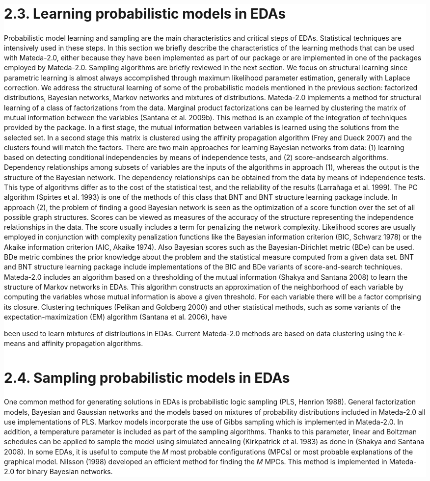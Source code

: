 # 2.3. Learning probabilistic models in EDAs 

Probabilistic model learning and sampling are the main characteristics and critical steps of EDAs. Statistical techniques are intensively used in these steps. In this section we briefly describe the characteristics of the learning methods that can be used with Mateda-2.0, either because they have been implemented as part of our package or are implemented in one of the packages employed by Mateda-2.0. Sampling algorithms are briefly reviewed in the next section.
We focus on structural learning since parametric learning is almost always accomplished through maximum likelihood parameter estimation, generally with Laplace correction. We address the structural learning of some of the probabilistic models mentioned in the previous section: factorized distributions, Bayesian networks, Markov networks and mixtures of distributions.
Mateda-2.0 implements a method for structural learning of a class of factorizations from the data. Marginal product factorizations can be learned by clustering the matrix of mutual information between the variables (Santana et al. 2009b). This method is an example of the integration of techniques provided by the package. In a first stage, the mutual information between variables is learned using the solutions from the selected set. In a second stage this matrix is clustered using the affinity propagation algorithm (Frey and Dueck 2007) and the clusters found will match the factors.
There are two main approaches for learning Bayesian networks from data: (1) learning based on detecting conditional independencies by means of independence tests, and (2) score-andsearch algorithms.
Dependency relationships among subsets of variables are the inputs of the algorithms in approach (1), whereas the output is the structure of the Bayesian network. The dependency relationships can be obtained from the data by means of independence tests. This type of algorithms differ as to the cost of the statistical test, and the reliability of the results (Larrañaga et al. 1999). The PC algorithm (Spirtes et al. 1993) is one of the methods of this class that BNT and BNT structure learning package include.
In approach (2), the problem of finding a good Bayesian network is seen as the optimization of a score function over the set of all possible graph structures. Scores can be viewed as measures of the accuracy of the structure representing the independence relationships in the data. The score usually includes a term for penalizing the network complexity. Likelihood scores are usually employed in conjunction with complexity penalization functions like the Bayesian information criterion (BIC, Schwarz 1978) or the Akaike information criterion (AIC, Akaike 1974). Also Bayesian scores such as the Bayesian-Dirichlet metric (BDe) can be used. BDe metric combines the prior knowledge about the problem and the statistical measure computed from a given data set. BNT and BNT structure learning package include implementations of the BIC and BDe variants of score-and-search techniques.
Mateda-2.0 includes an algorithm based on a thresholding of the mutual information (Shakya and Santana 2008) to learn the structure of Markov networks in EDAs. This algorithm constructs an approximation of the neighborhood of each variable by computing the variables whose mutual information is above a given threshold. For each variable there will be a factor comprising its closure.
Clustering techniques (Pelikan and Goldberg 2000) and other statistical methods, such as some variants of the expectation-maximization (EM) algorithm (Santana et al. 2006), have

been used to learn mixtures of distributions in EDAs. Current Mateda-2.0 methods are based on data clustering using the $k$-means and affinity propagation algorithms.

# 2.4. Sampling probabilistic models in EDAs 

One common method for generating solutions in EDAs is probabilistic logic sampling (PLS, Henrion 1988). General factorization models, Bayesian and Gaussian networks and the models based on mixtures of probability distributions included in Mateda-2.0 all use implementations of PLS.
Markov models incorporate the use of Gibbs sampling which is implemented in Mateda-2.0. In addition, a temperature parameter is included as part of the sampling algorithms. Thanks to this parameter, linear and Boltzman schedules can be applied to sample the model using simulated annealing (Kirkpatrick et al. 1983) as done in (Shakya and Santana 2008).
In some EDAs, it is useful to compute the $M$ most probable configurations (MPCs) or most probable explanations of the graphical model. Nilsson (1998) developed an efficient method for finding the $M$ MPCs. This method is implemented in Mateda-2.0 for binary Bayesian networks.
